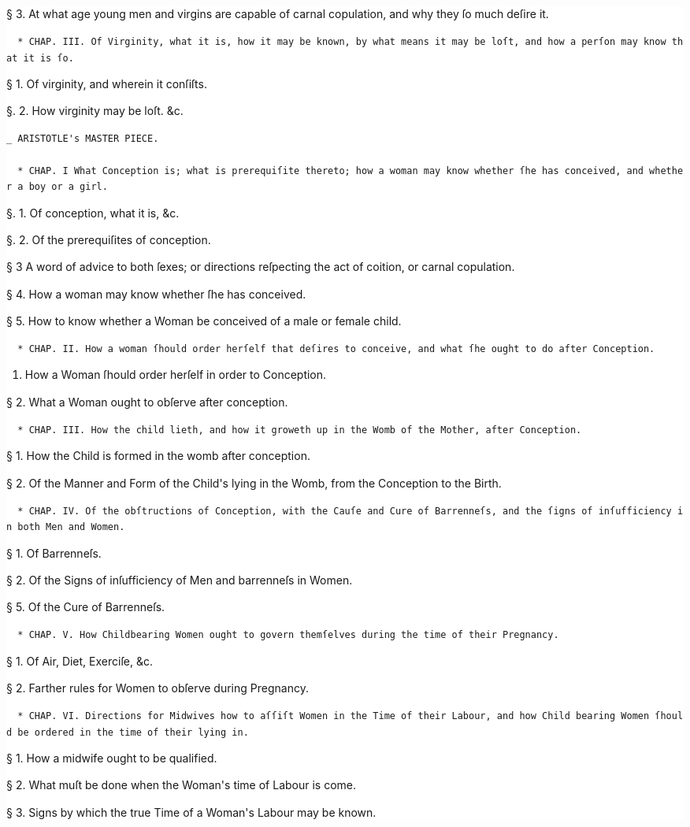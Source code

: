 § 3. At what age young men and virgins are capable of carnal copulation, and why they ſo much deſire it.

      * CHAP. III. Of Virginity, what it is, how it may be known, by what means it may be loſt, and how a perſon may know that it is ſo.

§ 1. Of virginity, and wherein it conſiſts.

§. 2. How virginity may be loſt. &c.

    _ ARISTOTLE's MASTER PIECE.

      * CHAP. I What Conception is; what is prerequiſite thereto; how a woman may know whether ſhe has conceived, and whether a boy or a girl.

§. 1. Of conception, what it is, &c.

§. 2. Of the prerequiſites of conception.

§ 3 A word of advice to both ſexes; or directions reſpecting the act of coition, or carnal copulation.

§ 4. How a woman may know whether ſhe has conceived.

§ 5. How to know whether a Woman be conceived of a male or female child.

      * CHAP. II. How a woman ſhould order herſelf that deſires to conceive, and what ſhe ought to do after Conception.

1. How a Woman ſhould order herſelf in order to Conception.

§ 2. What a Woman ought to obſerve after conception.

      * CHAP. III. How the child lieth, and how it groweth up in the Womb of the Mother, after Conception.

§ 1. How the Child is formed in the womb after conception.

§ 2. Of the Manner and Form of the Child's lying in the Womb, from the Conception to the Birth.

      * CHAP. IV. Of the obſtructions of Conception, with the Cauſe and Cure of Barrenneſs, and the ſigns of inſufficiency in both Men and Women.

§ 1. Of Barrenneſs.

§ 2. Of the Signs of inſufficiency of Men and barrenneſs in Women.

§ 5. Of the Cure of Barrenneſs.

      * CHAP. V. How Childbearing Women ought to govern themſelves during the time of their Pregnancy.

§ 1. Of Air, Diet, Exerciſe, &c.

§ 2. Farther rules for Women to obſerve during Pregnancy.

      * CHAP. VI. Directions for Midwives how to aſſiſt Women in the Time of their Labour, and how Child bearing Women ſhould be ordered in the time of their lying in.

§ 1. How a midwife ought to be qualified.

§ 2. What muſt be done when the Woman's time of Labour is come.

§ 3. Signs by which the true Time of a Woman's Labour may be known.
